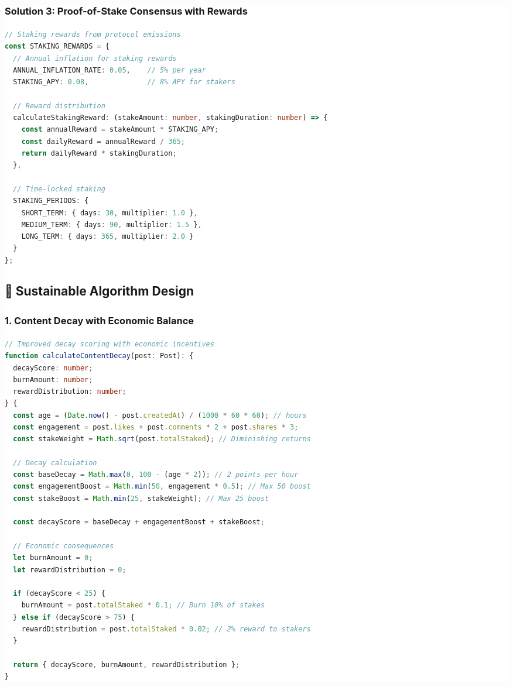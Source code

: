 ### **Solution 3: Proof-of-Stake Consensus with Rewards**
```typescript
// Staking rewards from protocol emissions
const STAKING_REWARDS = {
  // Annual inflation for staking rewards
  ANNUAL_INFLATION_RATE: 0.05,    // 5% per year
  STAKING_APY: 0.08,              // 8% APY for stakers
  
  // Reward distribution
  calculateStakingReward: (stakeAmount: number, stakingDuration: number) => {
    const annualReward = stakeAmount * STAKING_APY;
    const dailyReward = annualReward / 365;
    return dailyReward * stakingDuration;
  },
  
  // Time-locked staking
  STAKING_PERIODS: {
    SHORT_TERM: { days: 30, multiplier: 1.0 },
    MEDIUM_TERM: { days: 90, multiplier: 1.5 },
    LONG_TERM: { days: 365, multiplier: 2.0 }
  }
};
```

## 🎯 **Sustainable Algorithm Design**

### **1. Content Decay with Economic Balance**
```typescript
// Improved decay scoring with economic incentives
function calculateContentDecay(post: Post): {
  decayScore: number;
  burnAmount: number;
  rewardDistribution: number;
} {
  const age = (Date.now() - post.createdAt) / (1000 * 60 * 60); // hours
  const engagement = post.likes + post.comments * 2 + post.shares * 3;
  const stakeWeight = Math.sqrt(post.totalStaked); // Diminishing returns
  
  // Decay calculation
  const baseDecay = Math.max(0, 100 - (age * 2)); // 2 points per hour
  const engagementBoost = Math.min(50, engagement * 0.5); // Max 50 boost
  const stakeBoost = Math.min(25, stakeWeight); // Max 25 boost
  
  const decayScore = baseDecay + engagementBoost + stakeBoost;
  
  // Economic consequences
  let burnAmount = 0;
  let rewardDistribution = 0;
  
  if (decayScore < 25) {
    burnAmount = post.totalStaked * 0.1; // Burn 10% of stakes
  } else if (decayScore > 75) {
    rewardDistribution = post.totalStaked * 0.02; // 2% reward to stakers
  }
  
  return { decayScore, burnAmount, rewardDistribution };
}
```
